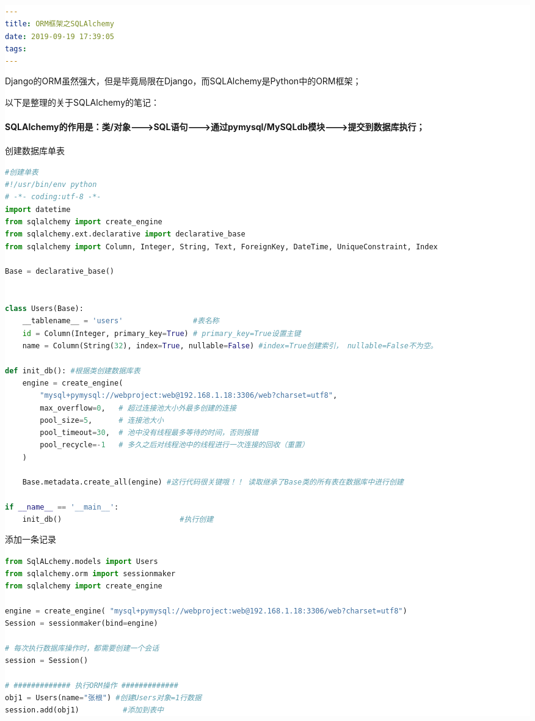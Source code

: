 ```yaml
---
title: ORM框架之SQLAlchemy
date: 2019-09-19 17:39:05
tags:
---
```


Django的ORM虽然强大，但是毕竟局限在Django，而SQLAlchemy是Python中的ORM框架；

以下是整理的关于SQLAlchemy的笔记：

#### SQLAlchemy的作用是：类/对象--->SQL语句--->通过pymysql/MySQLdb模块--->提交到数据库执行；



创建数据库单表

```python
#创建单表
#!/usr/bin/env python
# -*- coding:utf-8 -*-
import datetime
from sqlalchemy import create_engine
from sqlalchemy.ext.declarative import declarative_base
from sqlalchemy import Column, Integer, String, Text, ForeignKey, DateTime, UniqueConstraint, Index

Base = declarative_base()


class Users(Base):
    __tablename__ = 'users'                #表名称
    id = Column(Integer, primary_key=True) # primary_key=True设置主键
    name = Column(String(32), index=True, nullable=False) #index=True创建索引， nullable=False不为空。

def init_db(): #根据类创建数据库表
    engine = create_engine(
        "mysql+pymysql://webproject:web@192.168.1.18:3306/web?charset=utf8",
        max_overflow=0,   # 超过连接池大小外最多创建的连接
        pool_size=5,      # 连接池大小
        pool_timeout=30,  # 池中没有线程最多等待的时间，否则报错
        pool_recycle=-1   # 多久之后对线程池中的线程进行一次连接的回收（重置）
    )

    Base.metadata.create_all(engine) #这行代码很关键哦！！ 读取继承了Base类的所有表在数据库中进行创建

if __name__ == '__main__':
    init_db()                           #执行创建
```

添加一条记录

```python
from SqlALchemy.models import Users
from sqlalchemy.orm import sessionmaker
from sqlalchemy import create_engine

engine = create_engine( "mysql+pymysql://webproject:web@192.168.1.18:3306/web?charset=utf8")
Session = sessionmaker(bind=engine)

# 每次执行数据库操作时，都需要创建一个会话
session = Session()

# ############# 执行ORM操作 #############
obj1 = Users(name="张根") #创建Users对象=1行数据
session.add(obj1)          #添加到表中

```